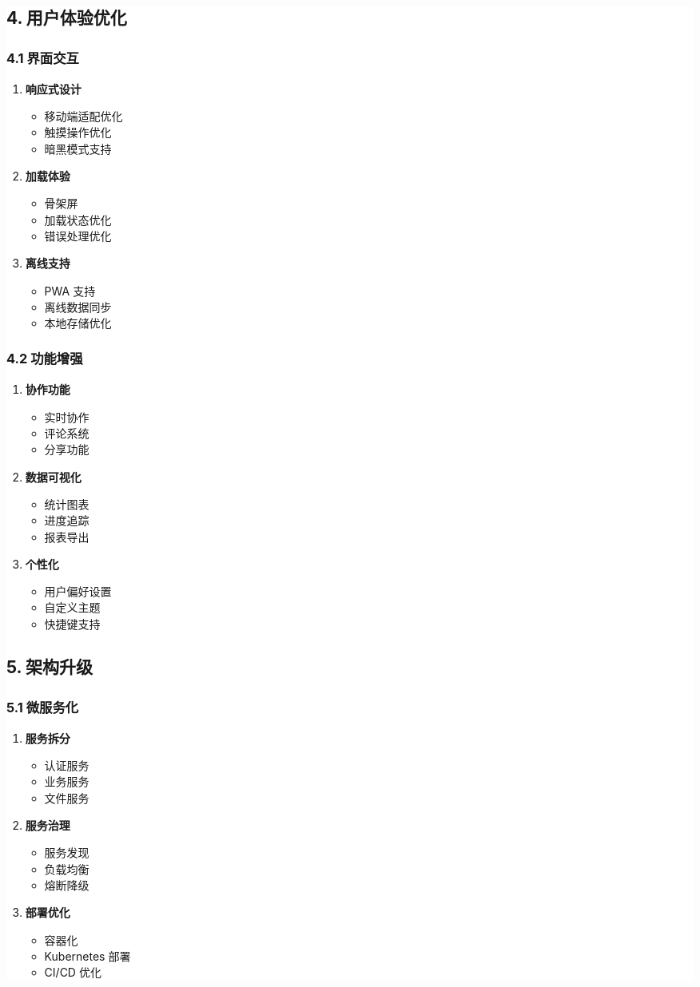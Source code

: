 ## 4. 用户体验优化

### 4.1 界面交互
1. **响应式设计**
   - 移动端适配优化
   - 触摸操作优化
   - 暗黑模式支持

2. **加载体验**
   - 骨架屏
   - 加载状态优化
   - 错误处理优化

3. **离线支持**
   - PWA 支持
   - 离线数据同步
   - 本地存储优化

### 4.2 功能增强
1. **协作功能**
   - 实时协作
   - 评论系统
   - 分享功能

2. **数据可视化**
   - 统计图表
   - 进度追踪
   - 报表导出

3. **个性化**
   - 用户偏好设置
   - 自定义主题
   - 快捷键支持

## 5. 架构升级

### 5.1 微服务化
1. **服务拆分**
   - 认证服务
   - 业务服务
   - 文件服务

2. **服务治理**
   - 服务发现
   - 负载均衡
   - 熔断降级

3. **部署优化**
   - 容器化
   - Kubernetes 部署
   - CI/CD 优化
